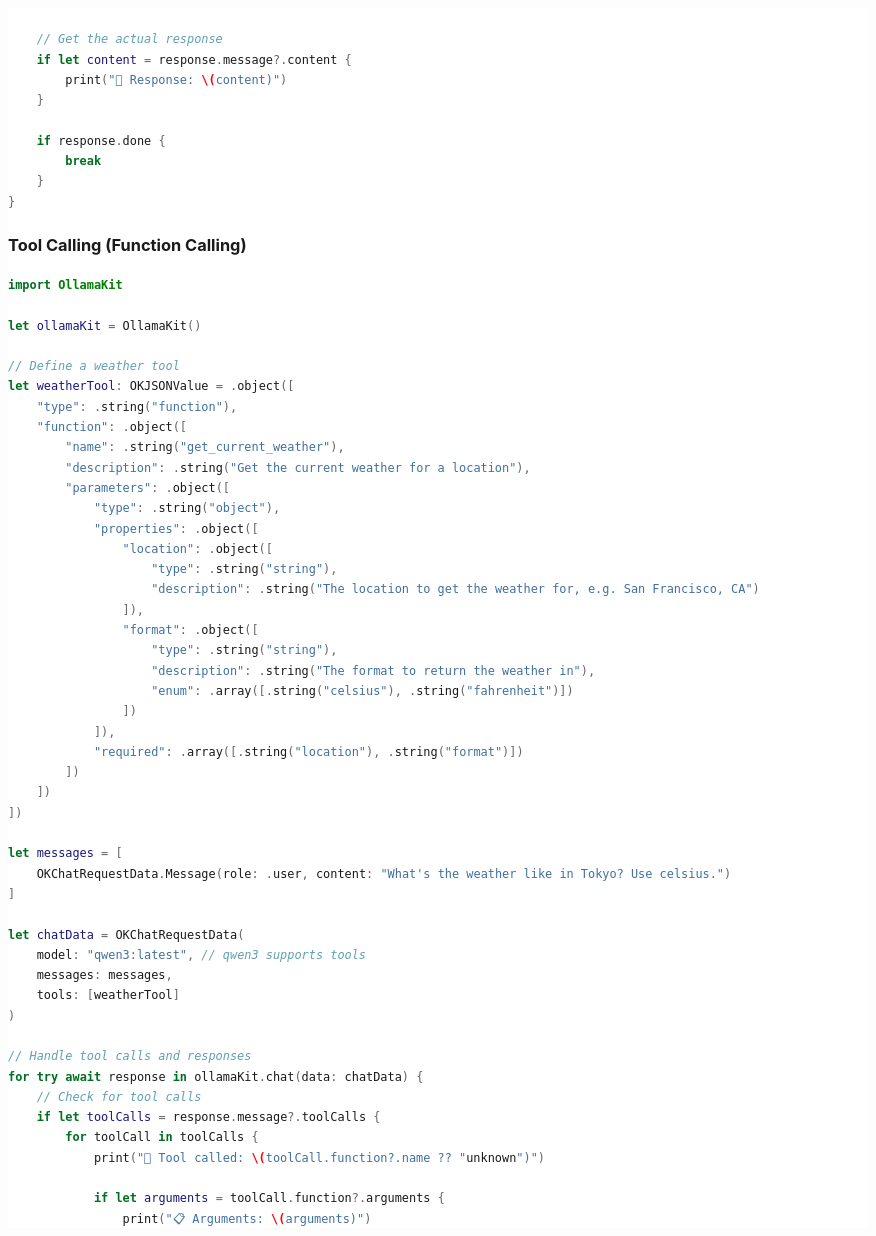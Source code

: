 ```swift
    
    // Get the actual response
    if let content = response.message?.content {
        print("💬 Response: \(content)")
    }
    
    if response.done {
        break
    }
}
```

### Tool Calling (Function Calling)
```swift
import OllamaKit

let ollamaKit = OllamaKit()

// Define a weather tool
let weatherTool: OKJSONValue = .object([
    "type": .string("function"),
    "function": .object([
        "name": .string("get_current_weather"),
        "description": .string("Get the current weather for a location"),
        "parameters": .object([
            "type": .string("object"),
            "properties": .object([
                "location": .object([
                    "type": .string("string"),
                    "description": .string("The location to get the weather for, e.g. San Francisco, CA")
                ]),
                "format": .object([
                    "type": .string("string"),
                    "description": .string("The format to return the weather in"),
                    "enum": .array([.string("celsius"), .string("fahrenheit")])
                ])
            ]),
            "required": .array([.string("location"), .string("format")])
        ])
    ])
])

let messages = [
    OKChatRequestData.Message(role: .user, content: "What's the weather like in Tokyo? Use celsius.")
]

let chatData = OKChatRequestData(
    model: "qwen3:latest", // qwen3 supports tools
    messages: messages,
    tools: [weatherTool]
)

// Handle tool calls and responses
for try await response in ollamaKit.chat(data: chatData) {
    // Check for tool calls
    if let toolCalls = response.message?.toolCalls {
        for toolCall in toolCalls {
            print("🔧 Tool called: \(toolCall.function?.name ?? "unknown")")
            
            if let arguments = toolCall.function?.arguments {
                print("📋 Arguments: \(arguments)")
```